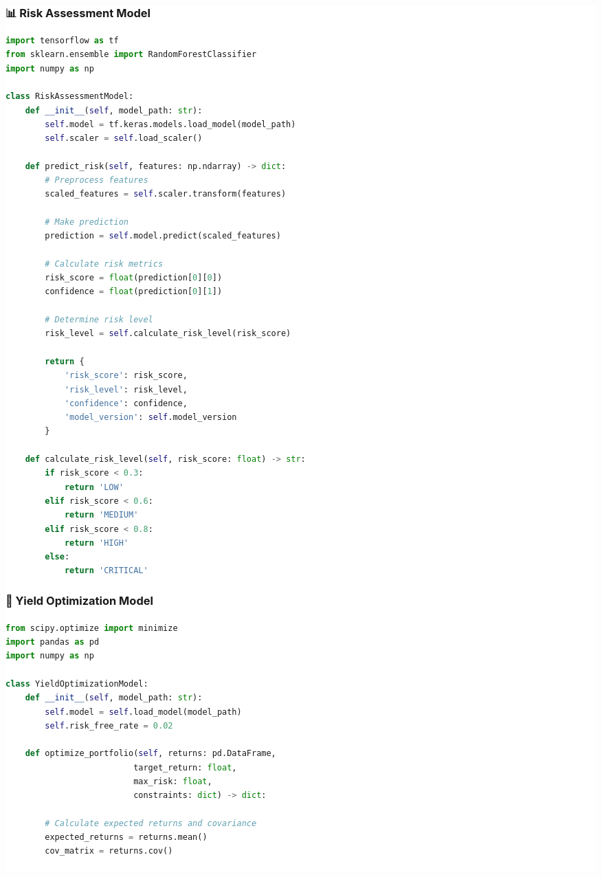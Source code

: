 ### **📊 Risk Assessment Model**
```python
import tensorflow as tf
from sklearn.ensemble import RandomForestClassifier
import numpy as np

class RiskAssessmentModel:
    def __init__(self, model_path: str):
        self.model = tf.keras.models.load_model(model_path)
        self.scaler = self.load_scaler()
        
    def predict_risk(self, features: np.ndarray) -> dict:
        # Preprocess features
        scaled_features = self.scaler.transform(features)
        
        # Make prediction
        prediction = self.model.predict(scaled_features)
        
        # Calculate risk metrics
        risk_score = float(prediction[0][0])
        confidence = float(prediction[0][1])
        
        # Determine risk level
        risk_level = self.calculate_risk_level(risk_score)
        
        return {
            'risk_score': risk_score,
            'risk_level': risk_level,
            'confidence': confidence,
            'model_version': self.model_version
        }
    
    def calculate_risk_level(self, risk_score: float) -> str:
        if risk_score < 0.3:
            return 'LOW'
        elif risk_score < 0.6:
            return 'MEDIUM'
        elif risk_score < 0.8:
            return 'HIGH'
        else:
            return 'CRITICAL'
```

### **🎯 Yield Optimization Model**
```python
from scipy.optimize import minimize
import pandas as pd
import numpy as np

class YieldOptimizationModel:
    def __init__(self, model_path: str):
        self.model = self.load_model(model_path)
        self.risk_free_rate = 0.02
        
    def optimize_portfolio(self, returns: pd.DataFrame, 
                          target_return: float, 
                          max_risk: float,
                          constraints: dict) -> dict:
        
        # Calculate expected returns and covariance
        expected_returns = returns.mean()
        cov_matrix = returns.cov()
        
```
